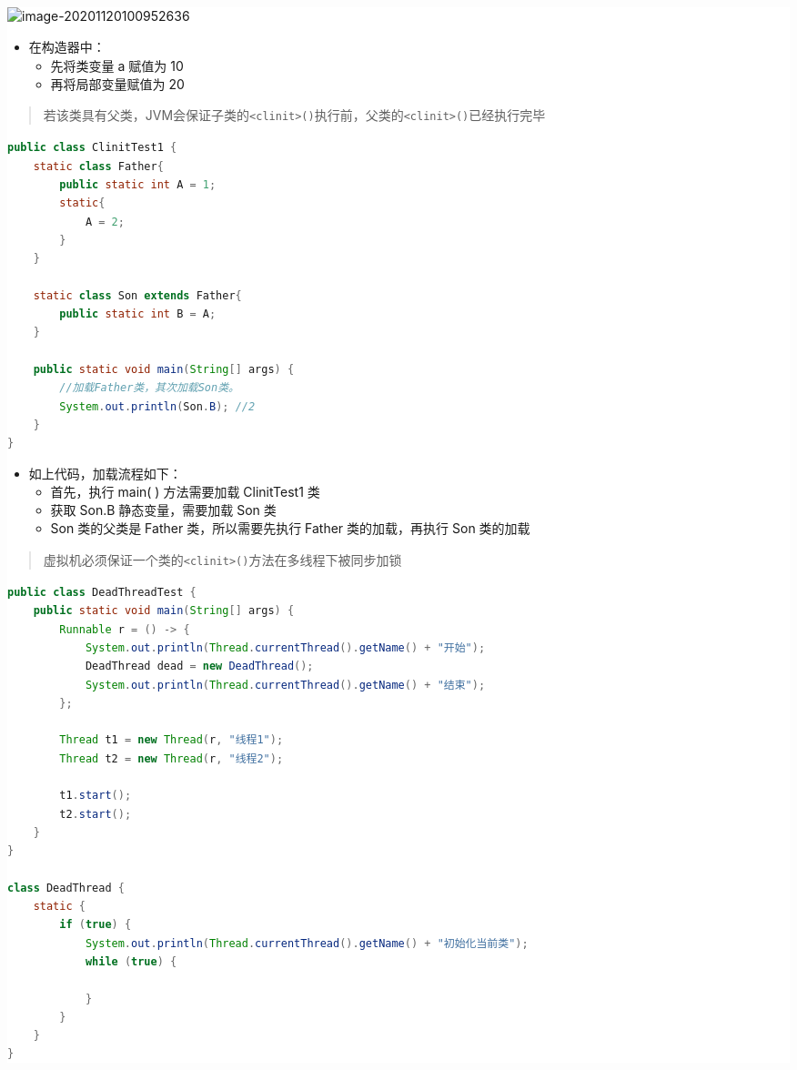 ![image-20201120100952636](https://img-blog.csdnimg.cn/img_convert/b7186181da1af4d40001c3ca25f8fefb.png)

- 在构造器中：
  - 先将类变量 a 赋值为 10
  - 再将局部变量赋值为 20

> 若该类具有父类，JVM会保证子类的`<clinit>()`执行前，父类的`<clinit>()`已经执行完毕

```java
public class ClinitTest1 {
    static class Father{
        public static int A = 1;
        static{
            A = 2;
        }
    }

    static class Son extends Father{
        public static int B = A;
    }

    public static void main(String[] args) {
        //加载Father类，其次加载Son类。
        System.out.println(Son.B); //2
    }
}
```

- 如上代码，加载流程如下：
  - 首先，执行 main( ) 方法需要加载 ClinitTest1 类
  - 获取 Son.B 静态变量，需要加载 Son 类
  - Son 类的父类是 Father 类，所以需要先执行 Father 类的加载，再执行 Son 类的加载

> 虚拟机必须保证一个类的`<clinit>()`方法在多线程下被同步加锁

```java
public class DeadThreadTest {
    public static void main(String[] args) {
        Runnable r = () -> {
            System.out.println(Thread.currentThread().getName() + "开始");
            DeadThread dead = new DeadThread();
            System.out.println(Thread.currentThread().getName() + "结束");
        };

        Thread t1 = new Thread(r, "线程1");
        Thread t2 = new Thread(r, "线程2");

        t1.start();
        t2.start();
    }
}

class DeadThread {
    static {
        if (true) {
            System.out.println(Thread.currentThread().getName() + "初始化当前类");
            while (true) {

            }
        }
    }
}
```
